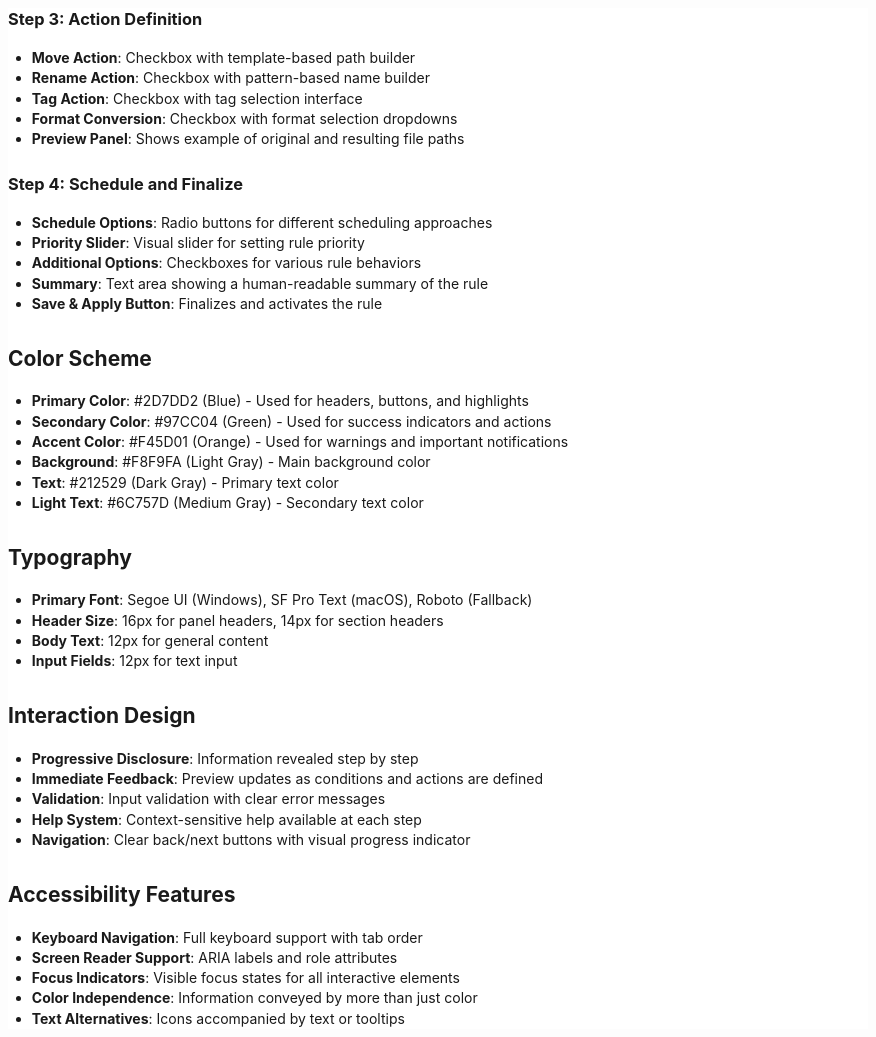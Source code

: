 ### Step 3: Action Definition
- **Move Action**: Checkbox with template-based path builder
- **Rename Action**: Checkbox with pattern-based name builder
- **Tag Action**: Checkbox with tag selection interface
- **Format Conversion**: Checkbox with format selection dropdowns
- **Preview Panel**: Shows example of original and resulting file paths

### Step 4: Schedule and Finalize
- **Schedule Options**: Radio buttons for different scheduling approaches
- **Priority Slider**: Visual slider for setting rule priority
- **Additional Options**: Checkboxes for various rule behaviors
- **Summary**: Text area showing a human-readable summary of the rule
- **Save & Apply Button**: Finalizes and activates the rule

## Color Scheme
- **Primary Color**: #2D7DD2 (Blue) - Used for headers, buttons, and highlights
- **Secondary Color**: #97CC04 (Green) - Used for success indicators and actions
- **Accent Color**: #F45D01 (Orange) - Used for warnings and important notifications
- **Background**: #F8F9FA (Light Gray) - Main background color
- **Text**: #212529 (Dark Gray) - Primary text color
- **Light Text**: #6C757D (Medium Gray) - Secondary text color

## Typography
- **Primary Font**: Segoe UI (Windows), SF Pro Text (macOS), Roboto (Fallback)
- **Header Size**: 16px for panel headers, 14px for section headers
- **Body Text**: 12px for general content
- **Input Fields**: 12px for text input

## Interaction Design
- **Progressive Disclosure**: Information revealed step by step
- **Immediate Feedback**: Preview updates as conditions and actions are defined
- **Validation**: Input validation with clear error messages
- **Help System**: Context-sensitive help available at each step
- **Navigation**: Clear back/next buttons with visual progress indicator

## Accessibility Features
- **Keyboard Navigation**: Full keyboard support with tab order
- **Screen Reader Support**: ARIA labels and role attributes
- **Focus Indicators**: Visible focus states for all interactive elements
- **Color Independence**: Information conveyed by more than just color
- **Text Alternatives**: Icons accompanied by text or tooltips
